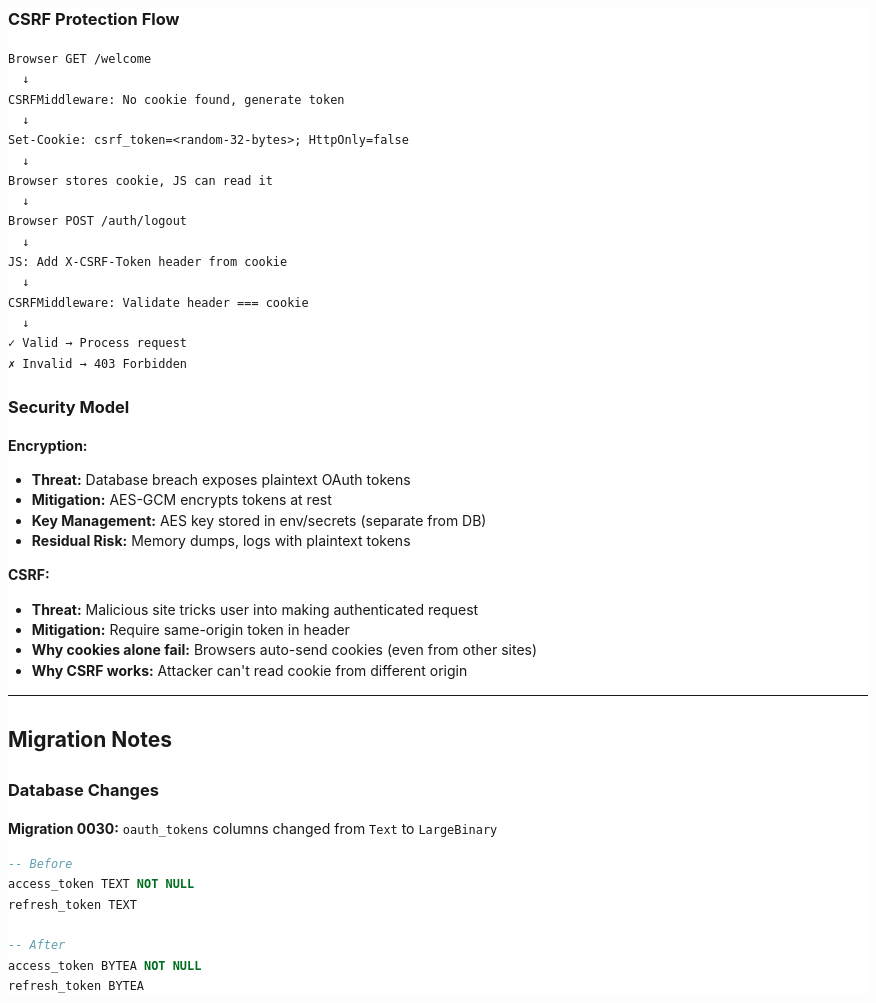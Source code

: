 ### CSRF Protection Flow

```
Browser GET /welcome
  ↓
CSRFMiddleware: No cookie found, generate token
  ↓
Set-Cookie: csrf_token=<random-32-bytes>; HttpOnly=false
  ↓
Browser stores cookie, JS can read it
  ↓
Browser POST /auth/logout
  ↓
JS: Add X-CSRF-Token header from cookie
  ↓
CSRFMiddleware: Validate header === cookie
  ↓
✓ Valid → Process request
✗ Invalid → 403 Forbidden
```

### Security Model

**Encryption:**
- **Threat:** Database breach exposes plaintext OAuth tokens
- **Mitigation:** AES-GCM encrypts tokens at rest
- **Key Management:** AES key stored in env/secrets (separate from DB)
- **Residual Risk:** Memory dumps, logs with plaintext tokens

**CSRF:**
- **Threat:** Malicious site tricks user into making authenticated request
- **Mitigation:** Require same-origin token in header
- **Why cookies alone fail:** Browsers auto-send cookies (even from other sites)
- **Why CSRF works:** Attacker can't read cookie from different origin

---

## Migration Notes

### Database Changes

**Migration 0030:** `oauth_tokens` columns changed from `Text` to `LargeBinary`

```sql
-- Before
access_token TEXT NOT NULL
refresh_token TEXT

-- After
access_token BYTEA NOT NULL
refresh_token BYTEA
```
